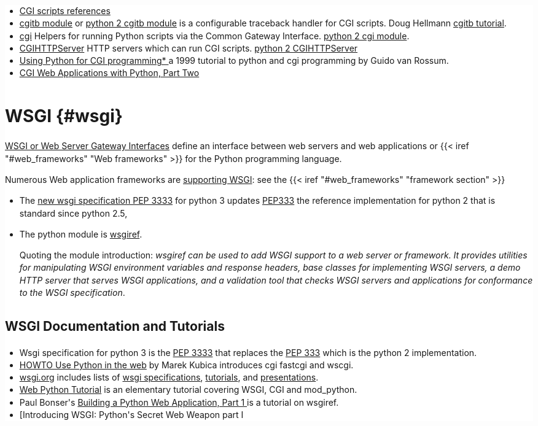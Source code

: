 -   [CGI scripts references](http://wiki.python.org/moin/CgiScripts)
-   [cgitb module](http://docs.python.org/3/library/cgitb.html)
    or
    [python 2 cgitb module](http://docs.python.org/2/library/cgitb.html)
    is a configurable traceback handler for CGI scripts. Doug Hellmann
    [cgitb tutorial](https://pymotw.com/3/cgitb/).
-   [cgi](http://docs.python.org/3/library/cgi.html)
    Helpers for running Python scripts via the Common Gateway Interface.
    [python 2 cgi module](http://docs.python.org/2/library/cgi.html).
-   [CGIHTTPServer](http://docs.python.org/3/library/cgihttpserver.html)
    HTTP servers which can run CGI scripts.
    [python 2 CGIHTTPServer
    ](http://docs.python.org/2/library/cgihttpserver.html)
-   [Using Python for CGI programming*
    ](http://www.python.org/doc/essays/ppt/sd99east/index.htm)
    a 1999 tutorial to python and cgi programming by Guido van Rossum.
-   [CGI Web Applications with Python, Part Two
    ](http://www.voidspace.org.uk/python/articles/cgi_web_applications_two.shtml)



# WSGI {#wsgi}

[WSGI or Web Server Gateway Interfaces](http://en.wikipedia.org/wiki/WSGI)
define an interface between web servers and web applications or
{{< iref "#web_frameworks" "Web frameworks" >}} for the Python
programming language.

Numerous Web application frameworks are
[supporting WSGI](http://wsgi.readthedocs.org/en/latest/frameworks.html):
see the {{< iref "#web_frameworks" "framework section" >}}

-   The   [new wsgi specification PEP 3333](https://www.python.org/dev/peps/pep-3333/)
    for python 3 updates
    [PEP333](https://www.python.org/dev/peps/pep-0333/ "python.org pep-0333")
    the reference implementation for python 2 that is standard since python 2.5,
-   The python module is [wsgiref](https://docs.python.org/3/library/wsgiref.html).

    Quoting the module introduction:
    _wsgiref can be used to add WSGI support to a web server or
    framework. It provides utilities for manipulating WSGI environment
    variables and response headers, base classes for implementing WSGI
    servers, a demo HTTP server that serves WSGI applications, and a
    validation tool that checks WSGI servers and applications for
    conformance to the WSGI specification_.

## WSGI Documentation and Tutorials
-   Wsgi specification for python 3 is the
    [PEP 3333](http://www.python.org/dev/peps/pep-3333/) that replaces the
    [PEP 333](http://www.python.org/dev/peps/pep-0333/) which is the python 2 implementation.
-   [HOWTO Use Python in the web](https://docs.python.org/3/howto/webservers.html)
    by Marek Kubica introduces cgi fastcgi and wscgi.
-   [wsgi.org](http://wsgi.readthedocs.org/en/latest/) includes
    lists of
    [wsgi specifications](http://wsgi.readthedocs.org/en/latest/specifications.html),
    [tutorials](http://wsgi.readthedocs.org/en/latest/learn.html), and
    [presentations](http://wsgi.readthedocs.org/en/latest/presentations.html).
-   [Web Python Tutorial](http://webpython.codepoint.net/)
    is an elementary tutorial covering WSGI, CGI and mod_python.
-   Paul Bonser's
    [Building a Python Web Application, Part 1
    ](http://blog.paulbonser.com/2008/06/26/building-a-python-web-application-part-1/)
    is a tutorial on wsgiref.
-   [Introducing WSGI: Python's Secret Web Weapon part I